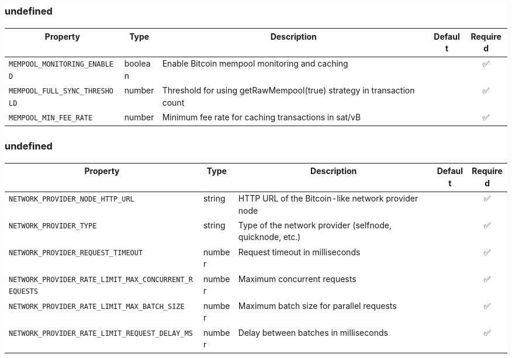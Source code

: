 ### undefined

| Property | Type | Description | Default | Required |
|---|---|---|---|:---:|
| `MEMPOOL_MONITORING_ENABLED` | boolean | Enable Bitcoin mempool monitoring and caching |  | ✅ |
| `MEMPOOL_FULL_SYNC_THRESHOLD` | number | Threshold for using getRawMempool(true) strategy in transaction count |  | ✅ |
| `MEMPOOL_MIN_FEE_RATE` | number | Minimum fee rate for caching transactions in sat/vB |  | ✅ |

### undefined

| Property | Type | Description | Default | Required |
|---|---|---|---|:---:|
| `NETWORK_PROVIDER_NODE_HTTP_URL` | string | HTTP URL of the Bitcoin-like network provider node |  | ✅ |
| `NETWORK_PROVIDER_TYPE` | string | Type of the network provider (selfnode, quicknode, etc.) |  | ✅ |
| `NETWORK_PROVIDER_REQUEST_TIMEOUT` | number | Request timeout in milliseconds |  | ✅ |
| `NETWORK_PROVIDER_RATE_LIMIT_MAX_CONCURRENT_REQUESTS` | number | Maximum concurrent requests |  | ✅ |
| `NETWORK_PROVIDER_RATE_LIMIT_MAX_BATCH_SIZE` | number | Maximum batch size for parallel requests |  | ✅ |
| `NETWORK_PROVIDER_RATE_LIMIT_REQUEST_DELAY_MS` | number | Delay between batches in milliseconds |  | ✅ |


